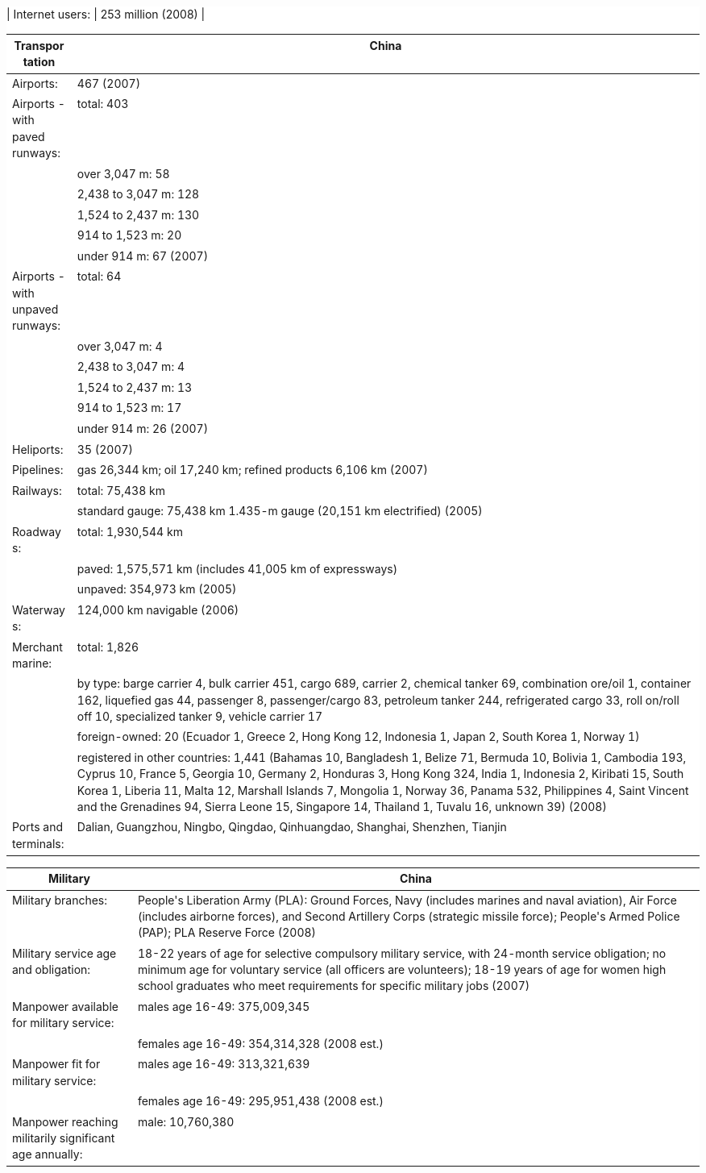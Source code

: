 | Internet users: | 253 million (2008) |

| Transportation | China |
| --- | --- |
| Airports: | 467 (2007) |
| Airports - with paved runways: | total: 403 |
| | over 3,047 m: 58 |
| | 2,438 to 3,047 m: 128 |
| | 1,524 to 2,437 m: 130 |
| | 914 to 1,523 m: 20 |
| | under 914 m: 67 (2007) |
| Airports - with unpaved runways: | total: 64 |
| | over 3,047 m: 4 |
| | 2,438 to 3,047 m: 4 |
| | 1,524 to 2,437 m: 13 |
| | 914 to 1,523 m: 17 |
| | under 914 m: 26 (2007) |
| Heliports: | 35 (2007) |
| Pipelines: | gas 26,344 km; oil 17,240 km; refined products 6,106 km (2007) |
| Railways: | total: 75,438 km |
| | standard gauge: 75,438 km 1.435-m gauge (20,151 km electrified) (2005) |
| Roadways: | total: 1,930,544 km |
| | paved: 1,575,571 km (includes 41,005 km of expressways) |
| | unpaved: 354,973 km (2005) |
| Waterways: | 124,000 km navigable (2006) |
| Merchant marine: | total: 1,826 |
| | by type: barge carrier 4, bulk carrier 451, cargo 689, carrier 2, chemical tanker 69, combination ore/oil 1, container 162, liquefied gas 44, passenger 8, passenger/cargo 83, petroleum tanker 244, refrigerated cargo 33, roll on/roll off 10, specialized tanker 9, vehicle carrier 17 |
| | foreign-owned: 20 (Ecuador 1, Greece 2, Hong Kong 12, Indonesia 1, Japan 2, South Korea 1, Norway 1) |
| | registered in other countries: 1,441 (Bahamas 10, Bangladesh 1, Belize 71, Bermuda 10, Bolivia 1, Cambodia 193, Cyprus 10, France 5, Georgia 10, Germany 2, Honduras 3, Hong Kong 324, India 1, Indonesia 2, Kiribati 15, South Korea 1, Liberia 11, Malta 12, Marshall Islands 7, Mongolia 1, Norway 36, Panama 532, Philippines 4, Saint Vincent and the Grenadines 94, Sierra Leone 15, Singapore 14, Thailand 1, Tuvalu 16, unknown 39) (2008) |
| Ports and terminals: | Dalian, Guangzhou, Ningbo, Qingdao, Qinhuangdao, Shanghai, Shenzhen, Tianjin |

| Military | China |
| --- | --- |
| Military branches: | People's Liberation Army (PLA): Ground Forces, Navy (includes marines and naval aviation), Air Force (includes airborne forces), and Second Artillery Corps (strategic missile force); People's Armed Police (PAP); PLA Reserve Force (2008) |
| Military service age and obligation: | 18-22 years of age for selective compulsory military service, with 24-month service obligation; no minimum age for voluntary service (all officers are volunteers); 18-19 years of age for women high school graduates who meet requirements for specific military jobs (2007) |
| Manpower available for military service: | males age 16-49: 375,009,345 |
| | females age 16-49: 354,314,328 (2008 est.) |
| Manpower fit for military service: | males age 16-49: 313,321,639 |
| | females age 16-49: 295,951,438 (2008 est.) |
| Manpower reaching militarily significant age annually: | male: 10,760,380 |